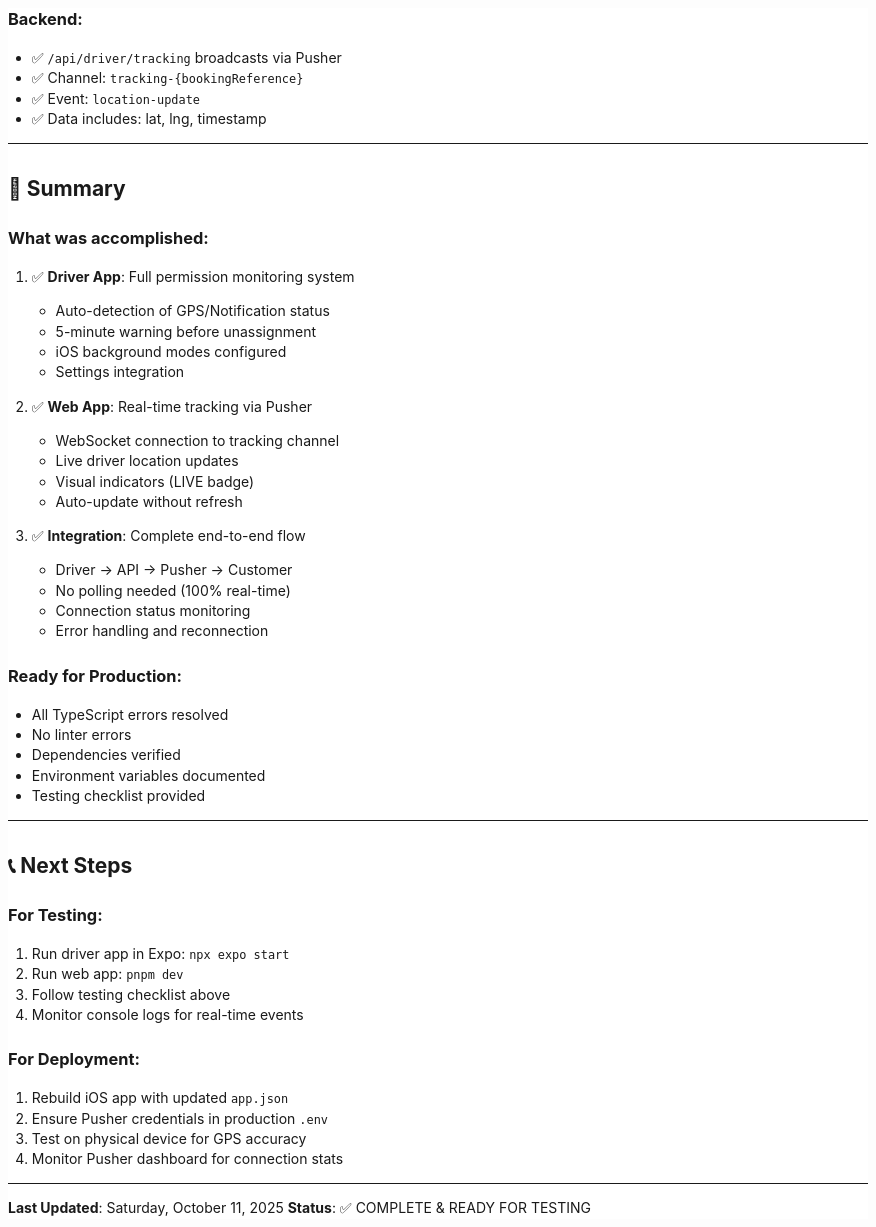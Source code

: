 ### Backend:
- ✅ `/api/driver/tracking` broadcasts via Pusher
- ✅ Channel: `tracking-{bookingReference}`
- ✅ Event: `location-update`
- ✅ Data includes: lat, lng, timestamp

---

## 🎉 Summary

### What was accomplished:

1. ✅ **Driver App**: Full permission monitoring system
   - Auto-detection of GPS/Notification status
   - 5-minute warning before unassignment
   - iOS background modes configured
   - Settings integration

2. ✅ **Web App**: Real-time tracking via Pusher
   - WebSocket connection to tracking channel
   - Live driver location updates
   - Visual indicators (LIVE badge)
   - Auto-update without refresh

3. ✅ **Integration**: Complete end-to-end flow
   - Driver → API → Pusher → Customer
   - No polling needed (100% real-time)
   - Connection status monitoring
   - Error handling and reconnection

### Ready for Production:
- All TypeScript errors resolved
- No linter errors
- Dependencies verified
- Environment variables documented
- Testing checklist provided

---

## 📞 Next Steps

### For Testing:
1. Run driver app in Expo: `npx expo start`
2. Run web app: `pnpm dev`
3. Follow testing checklist above
4. Monitor console logs for real-time events

### For Deployment:
1. Rebuild iOS app with updated `app.json`
2. Ensure Pusher credentials in production `.env`
3. Test on physical device for GPS accuracy
4. Monitor Pusher dashboard for connection stats

---

**Last Updated**: Saturday, October 11, 2025
**Status**: ✅ COMPLETE & READY FOR TESTING









